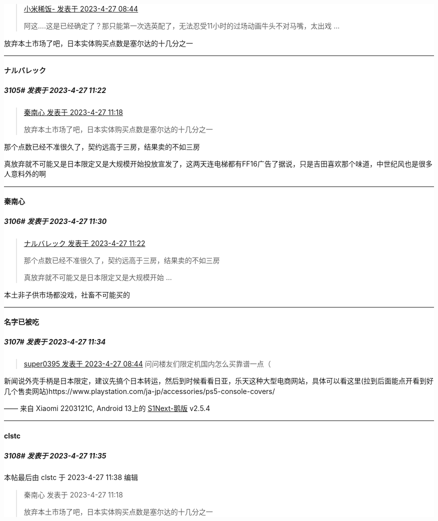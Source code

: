 <blockquote><a href="httphttps://bbs.saraba1st.com/2b/forum.php?mod=redirect&amp;goto=findpost&amp;pid=60629775&amp;ptid=1960270" target="_blank">小米稀饭- 发表于 2023-4-27 08:44</a>

阿这....这是已经确定了？那只能第一次选英配了，无法忍受11小时的过场动画牛头不对马嘴，太出戏 ...</blockquote>
放弃本土市场了吧，日本实体购买点数是塞尔达的十几分之一


*****

####  ナルバレック  
##### 3105#       发表于 2023-4-27 11:22

<blockquote><a href="httphttps://bbs.saraba1st.com/2b/forum.php?mod=redirect&amp;goto=findpost&amp;pid=60631821&amp;ptid=1960270" target="_blank">秦南心 发表于 2023-4-27 11:18</a>

放弃本土市场了吧，日本实体购买点数是塞尔达的十几分之一</blockquote>
那个点数已经不准很久了，契约远高于三房，结果卖的不如三房

真放弃就不可能又是日本限定又是大规模开始投放宣发了，这两天连电梯都有FF16广告了据说，只是吉田喜欢那个味道，中世纪风也是很多人意料外的啊

*****

####  秦南心  
##### 3106#       发表于 2023-4-27 11:30

<blockquote><a href="httphttps://bbs.saraba1st.com/2b/forum.php?mod=redirect&amp;goto=findpost&amp;pid=60631885&amp;ptid=1960270" target="_blank">ナルバレック 发表于 2023-4-27 11:22</a>

那个点数已经不准很久了，契约远高于三房，结果卖的不如三房

真放弃就不可能又是日本限定又是大规模开始 ...</blockquote>
本土非子供市场都没戏，社畜不可能买的


*****

####  名字已被吃  
##### 3107#       发表于 2023-4-27 11:34

<blockquote><a href="httphttps://bbs.saraba1st.com/2b/forum.php?mod=redirect&amp;goto=findpost&amp;pid=60629773&amp;ptid=1960270" target="_blank">super0395 发表于 2023-4-27 08:44</a>
问问楼友们限定机国内怎么买靠谱一点（</blockquote>
新闻说外壳手柄是日本限定，建议先搞个日本转运，然后到时候看看日亚，乐天这种大型电商网站，具体可以看这里(拉到后面能点开看到好几个售卖网站)https://www.playstation.com/ja-jp/accessories/ps5-console-covers/

—— 来自 Xiaomi 2203121C, Android 13上的 [S1Next-鹅版](https://github.com/ykrank/S1-Next/releases) v2.5.4

*****

####  clstc  
##### 3108#       发表于 2023-4-27 11:35

 本帖最后由 clstc 于 2023-4-27 11:38 编辑 
<blockquote>秦南心 发表于 2023-4-27 11:18

放弃本土市场了吧，日本实体购买点数是塞尔达的十几分之一</blockquote>
